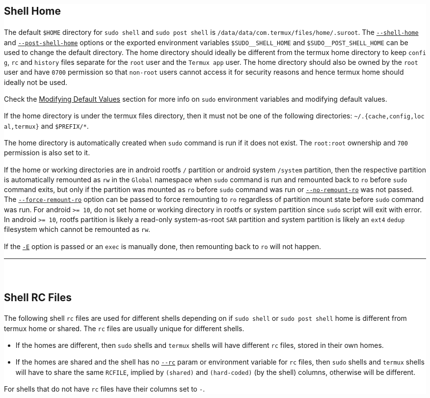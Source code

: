 


## Shell Home

The default `$HOME` directory for `sudo shell` and `sudo post shell` is `/data/data/com.termux/files/home/.suroot`. The [`--shell-home`](#--shell-home) and [`--post-shell-home`](#--post-shell-home) options or the exported environment variables `$SUDO__SHELL_HOME` and `$SUDO__POST_SHELL_HOME` can be used to change the default directory. The home directory should ideally be different from the termux home directory to keep `config`, `rc` and `history` files separate for the `root` user and the `Termux app` user. The home directory should also be owned by the `root` user and have `0700` permission so that `non-root` users cannot access it for security reasons and hence termux home should ideally not be used.

Check the [Modifying Default Values](#modifying-default-values) section for more info on `sudo` environment variables and modifying default values.

If the home directory is under the termux files directory, then it must not be one of the following directories: `~/.{cache,config,local,termux}` and `$PREFIX/*`.

The home directory is automatically created when `sudo` command is run if it does not exist. The `root:root` ownership and `700` permission is also set to it.

If the home or working directories are in android rootfs `/` partition or android system `/system` partition, then the respective partition is automatically remounted as `rw` in the `Global` namespace when `sudo` command is run and remounted back to `ro` before `sudo` command exits, but only if the partition was mounted as `ro` before `sudo` command was run or [`--no-remount-ro`](#--no-remount-ro) was not passed. The [`--force-remount-ro`](#--force-remount-ro) option can be passed to force remounting to `ro` regardless of partition mount state before `sudo` command was run. For android `>= 10`, do not set home or working directory in rootfs or system partition since `sudo` script will exit with error. In android `>= 10`, rootfs partition is likely a read-only system-as-root `SAR` partition and system partition is likely an `ext4` `dedup` filesystem which cannot be remounted as `rw`.

If the [`-E`](#-e-1) option is passed or an `exec` is manually done, then remounting back to `ro` will not happen.

---

&nbsp;





## Shell RC Files

The following shell `rc` files are used for different shells depending on if `sudo shell` or `sudo post shell` home is different from termux home or shared. The `rc` files are usually unique for different shells.

- If the homes are different, then `sudo` shells and `termux` shells will have different `rc` files, stored in their own homes.

- If the homes are shared and the shell has no [`--rc`](#--rc) param or environment variable for `rc` files, then `sudo` shells and `termux` shells will have to share the same `RCFILE`, implied by `(shared)` and `(hard-coded)` (by the shell) columns, otherwise will be different.

For shells that do not have `rc` files have their columns set to `-`.
